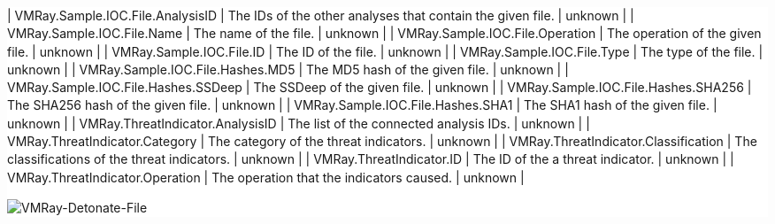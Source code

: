 | VMRay.Sample.IOC.File.AnalysisID | The IDs of the other analyses that contain the given file. | unknown |
| VMRay.Sample.IOC.File.Name | The name of the file. | unknown |
| VMRay.Sample.IOC.File.Operation | The operation of the given file. | unknown |
| VMRay.Sample.IOC.File.ID | The ID of the file. | unknown |
| VMRay.Sample.IOC.File.Type | The type of the file. | unknown |
| VMRay.Sample.IOC.File.Hashes.MD5 | The MD5 hash of the given file. | unknown |
| VMRay.Sample.IOC.File.Hashes.SSDeep | The SSDeep of the given file. | unknown |
| VMRay.Sample.IOC.File.Hashes.SHA256 | The SHA256 hash of the given file. | unknown |
| VMRay.Sample.IOC.File.Hashes.SHA1 | The SHA1 hash of the given file. | unknown |
| VMRay.ThreatIndicator.AnalysisID | The list of the connected analysis IDs. | unknown |
| VMRay.ThreatIndicator.Category | The category of the threat indicators. | unknown |
| VMRay.ThreatIndicator.Classification | The classifications of the threat indicators. | unknown |
| VMRay.ThreatIndicator.ID | The ID of the a threat indicator. | unknown |
| VMRay.ThreatIndicator.Operation | The operation that the indicators caused. | unknown |

![VMRay-Detonate-File](https://raw.githubusercontent.com/demisto/content/1bdd5229392bd86f0cc58265a24df23ee3f7e662/docs/images/playbooks/VMRay-Detonate-File.png) 
